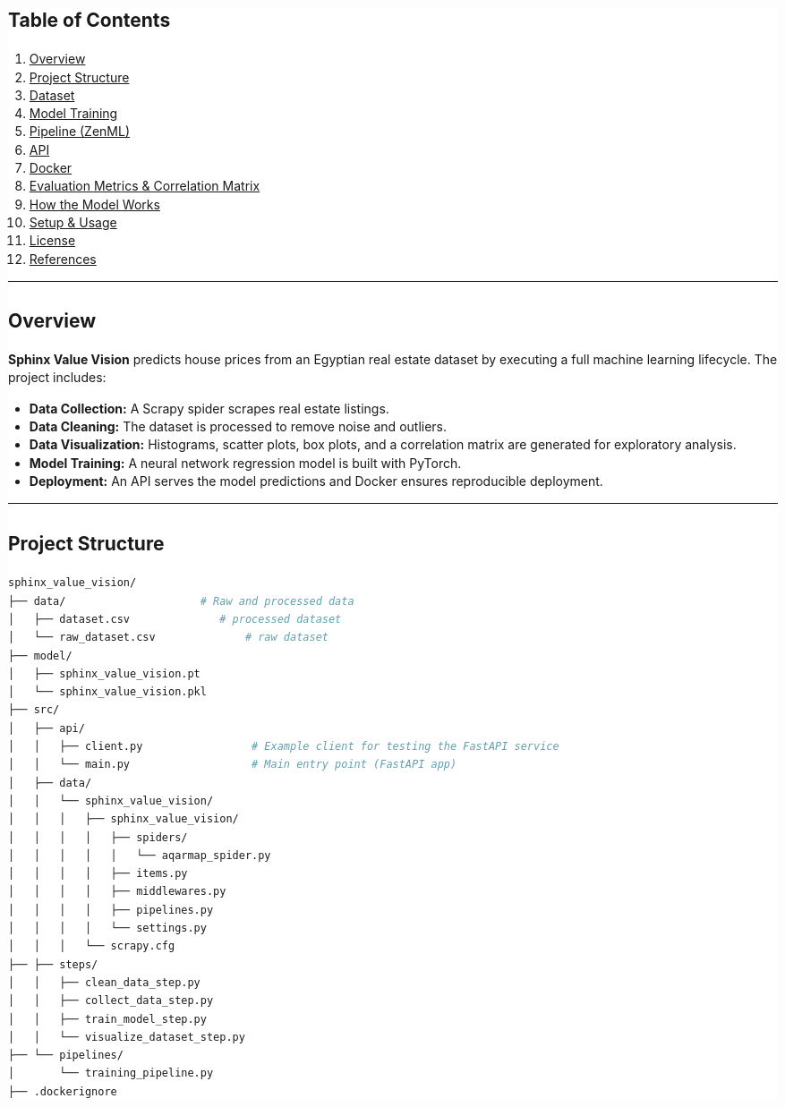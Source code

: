 
## Table of Contents

1. [Overview](#overview)
2. [Project Structure](#project-structure)
3. [Dataset](#dataset)
4. [Model Training](#model-training)
5. [Pipeline (ZenML)](#pipeline-zenml)
6. [API](#api)
7. [Docker](#docker)
8. [Evaluation Metrics & Correlation Matrix](#evaluation-metrics--correlation-matrix)
9. [How the Model Works](#how-the-model-works)
10. [Setup & Usage](#setup--usage)
11. [License](#license)
12. [References](#references)

---

## Overview

**Sphinx Value Vision** predicts house prices from an Egyptian real estate dataset by executing a full machine learning lifecycle. The project includes:

- **Data Collection:** A Scrapy spider scrapes real estate listings.
- **Data Cleaning:** The dataset is processed to remove noise and outliers.
- **Data Visualization:** Histograms, scatter plots, box plots, and a correlation matrix are generated for exploratory analysis.
- **Model Training:** A neural network regression model is built with PyTorch.
- **Deployment:** An API serves the model predictions and Docker ensures reproducible deployment.

---

## Project Structure

```bash
sphinx_value_vision/
├── data/                     # Raw and processed data
│   ├── dataset.csv              # processed dataset
│   └── raw_dataset.csv              # raw dataset
├── model/
│   ├── sphinx_value_vision.pt
│   └── sphinx_value_vision.pkl
├── src/
│   ├── api/
│   │   ├── client.py                 # Example client for testing the FastAPI service
│   │   └── main.py                   # Main entry point (FastAPI app)
│   ├── data/
│   │   └── sphinx_value_vision/
│   │   │   ├── sphinx_value_vision/
│   │   │   │   ├── spiders/
│   │   │   │   │   └── aqarmap_spider.py
│   │   │   │   ├── items.py
│   │   │   │   ├── middlewares.py
│   │   │   │   ├── pipelines.py
│   │   │   │   └── settings.py
│   │   │   └── scrapy.cfg
├── ├── steps/
│   │   ├── clean_data_step.py
│   │   ├── collect_data_step.py
│   │   ├── train_model_step.py
│   │   └── visualize_dataset_step.py 
├── └── pipelines/
│       └── training_pipeline.py 
├── .dockerignore
```